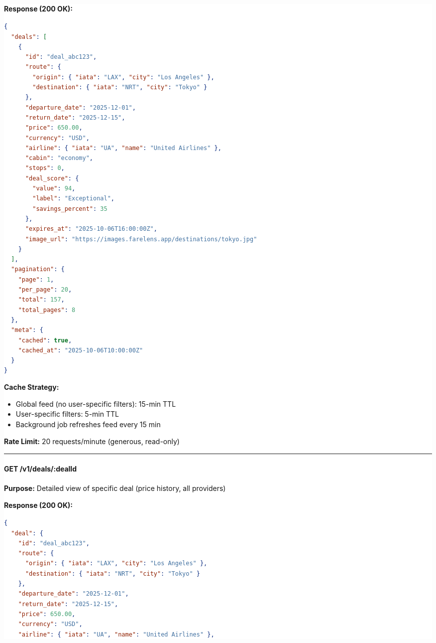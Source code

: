**Response (200 OK):**
```json
{
  "deals": [
    {
      "id": "deal_abc123",
      "route": {
        "origin": { "iata": "LAX", "city": "Los Angeles" },
        "destination": { "iata": "NRT", "city": "Tokyo" }
      },
      "departure_date": "2025-12-01",
      "return_date": "2025-12-15",
      "price": 650.00,
      "currency": "USD",
      "airline": { "iata": "UA", "name": "United Airlines" },
      "cabin": "economy",
      "stops": 0,
      "deal_score": {
        "value": 94,
        "label": "Exceptional",
        "savings_percent": 35
      },
      "expires_at": "2025-10-06T16:00:00Z",
      "image_url": "https://images.farelens.app/destinations/tokyo.jpg"
    }
  ],
  "pagination": {
    "page": 1,
    "per_page": 20,
    "total": 157,
    "total_pages": 8
  },
  "meta": {
    "cached": true,
    "cached_at": "2025-10-06T10:00:00Z"
  }
}
```

**Cache Strategy:**
- Global feed (no user-specific filters): 15-min TTL
- User-specific filters: 5-min TTL
- Background job refreshes feed every 15 min

**Rate Limit:** 20 requests/minute (generous, read-only)

---

#### GET /v1/deals/:dealId

**Purpose:** Detailed view of specific deal (price history, all providers)

**Response (200 OK):**
```json
{
  "deal": {
    "id": "deal_abc123",
    "route": {
      "origin": { "iata": "LAX", "city": "Los Angeles" },
      "destination": { "iata": "NRT", "city": "Tokyo" }
    },
    "departure_date": "2025-12-01",
    "return_date": "2025-12-15",
    "price": 650.00,
    "currency": "USD",
    "airline": { "iata": "UA", "name": "United Airlines" },
```